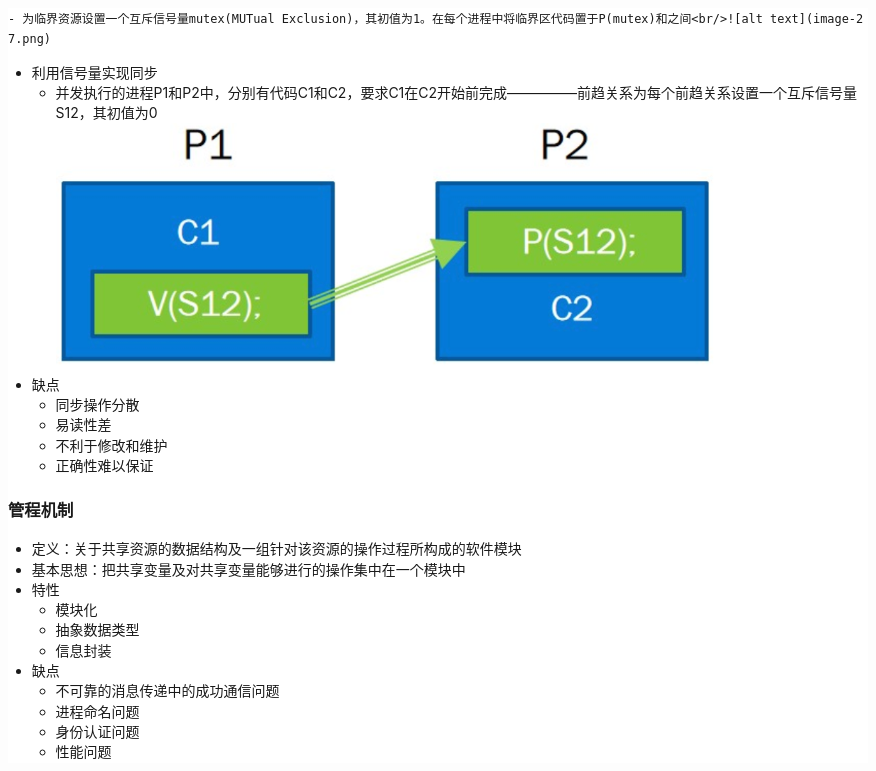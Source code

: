     - 为临界资源设置一个互斥信号量mutex(MUTual Exclusion)，其初值为1。在每个进程中将临界区代码置于P(mutex)和之间<br/>![alt text](image-27.png)
- 利用信号量实现同步
    - 并发执行的进程P1和P2中，分别有代码C1和C2，要求C1在C2开始前完成—————前趋关系为每个前趋关系设置一个互斥信号量S12，其初值为0<br/>![alt text](image-28.png)
- 缺点
    - 同步操作分散
    - 易读性差
    - 不利于修改和维护
    - 正确性难以保证

### 管程机制

- 定义：关于共享资源的数据结构及一组针对该资源的操作过程所构成的软件模块
- 基本思想：把共享变量及对共享变量能够进行的操作集中在一个模块中
- 特性
    - 模块化
    - 抽象数据类型
    - 信息封装
- 缺点
    - 不可靠的消息传递中的成功通信问题
    - 进程命名问题
    - 身份认证问题
    - 性能问题
